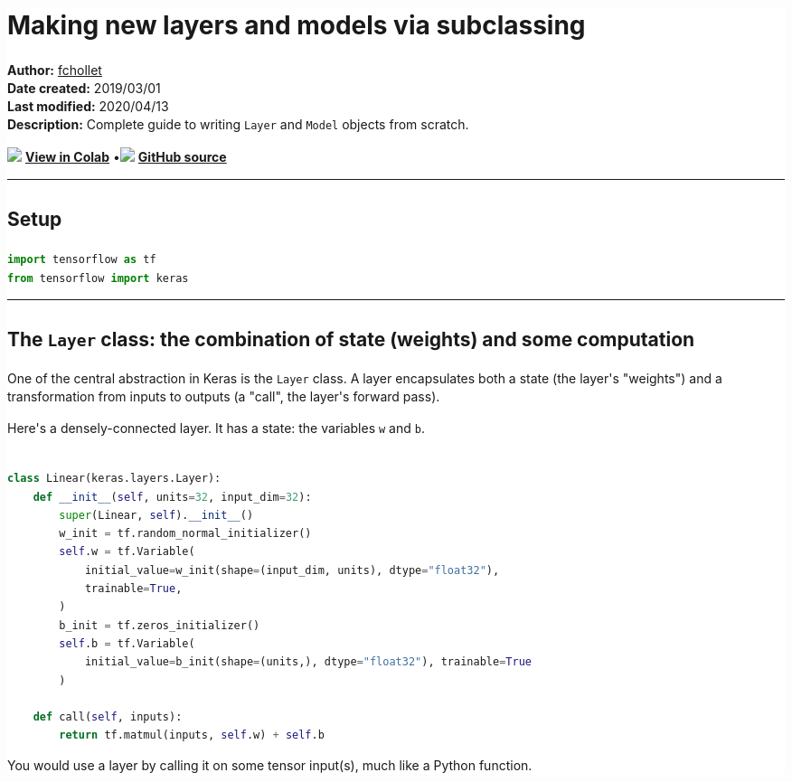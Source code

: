 # Making new layers and models via subclassing

**Author:** [fchollet](https://twitter.com/fchollet)<br>
**Date created:** 2019/03/01<br>
**Last modified:** 2020/04/13<br>
**Description:** Complete guide to writing `Layer` and `Model` objects from scratch.


<img class="k-inline-icon" src="https://colab.research.google.com/img/colab_favicon.ico"/> [**View in Colab**](https://colab.research.google.com/github/keras-team/keras-io/blob/master/guides/ipynb/making_new_layers_and_models_via_subclassing.ipynb)  <span class="k-dot">•</span><img class="k-inline-icon" src="https://github.com/favicon.ico"/> [**GitHub source**](https://github.com/keras-team/keras-io/blob/master/guides/making_new_layers_and_models_via_subclassing.py)



---
## Setup


```python
import tensorflow as tf
from tensorflow import keras
```

---
## The `Layer` class: the combination of state (weights) and some computation

One of the central abstraction in Keras is the `Layer` class. A layer
encapsulates both a state (the layer's "weights") and a transformation from
inputs to outputs (a "call", the layer's forward pass).

Here's a densely-connected layer. It has a state: the variables `w` and `b`.


```python

class Linear(keras.layers.Layer):
    def __init__(self, units=32, input_dim=32):
        super(Linear, self).__init__()
        w_init = tf.random_normal_initializer()
        self.w = tf.Variable(
            initial_value=w_init(shape=(input_dim, units), dtype="float32"),
            trainable=True,
        )
        b_init = tf.zeros_initializer()
        self.b = tf.Variable(
            initial_value=b_init(shape=(units,), dtype="float32"), trainable=True
        )

    def call(self, inputs):
        return tf.matmul(inputs, self.w) + self.b

```

You would use a layer by calling it on some tensor input(s), much like a Python
function.
